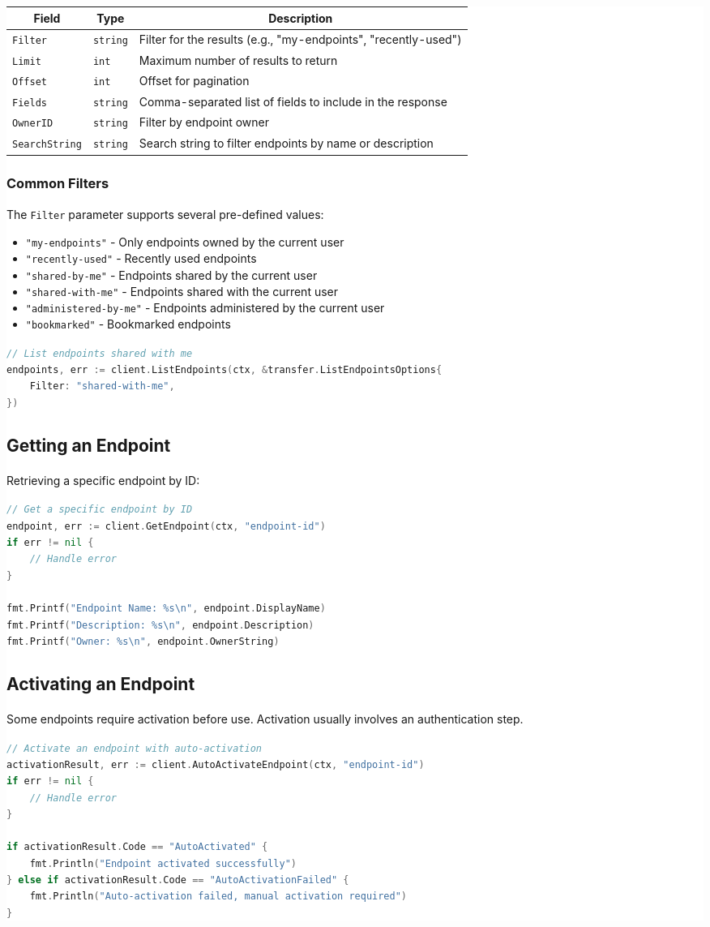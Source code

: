 | Field | Type | Description |
|-------|------|-------------|
| `Filter` | `string` | Filter for the results (e.g., "my-endpoints", "recently-used") |
| `Limit` | `int` | Maximum number of results to return |
| `Offset` | `int` | Offset for pagination |
| `Fields` | `string` | Comma-separated list of fields to include in the response |
| `OwnerID` | `string` | Filter by endpoint owner |
| `SearchString` | `string` | Search string to filter endpoints by name or description |

### Common Filters

The `Filter` parameter supports several pre-defined values:

- `"my-endpoints"` - Only endpoints owned by the current user
- `"recently-used"` - Recently used endpoints
- `"shared-by-me"` - Endpoints shared by the current user
- `"shared-with-me"` - Endpoints shared with the current user
- `"administered-by-me"` - Endpoints administered by the current user
- `"bookmarked"` - Bookmarked endpoints

```go
// List endpoints shared with me
endpoints, err := client.ListEndpoints(ctx, &transfer.ListEndpointsOptions{
    Filter: "shared-with-me",
})
```

## Getting an Endpoint

Retrieving a specific endpoint by ID:

```go
// Get a specific endpoint by ID
endpoint, err := client.GetEndpoint(ctx, "endpoint-id")
if err != nil {
    // Handle error
}

fmt.Printf("Endpoint Name: %s\n", endpoint.DisplayName)
fmt.Printf("Description: %s\n", endpoint.Description)
fmt.Printf("Owner: %s\n", endpoint.OwnerString)
```

## Activating an Endpoint

Some endpoints require activation before use. Activation usually involves an authentication step.

```go
// Activate an endpoint with auto-activation
activationResult, err := client.AutoActivateEndpoint(ctx, "endpoint-id")
if err != nil {
    // Handle error
}

if activationResult.Code == "AutoActivated" {
    fmt.Println("Endpoint activated successfully")
} else if activationResult.Code == "AutoActivationFailed" {
    fmt.Println("Auto-activation failed, manual activation required")
}
```
